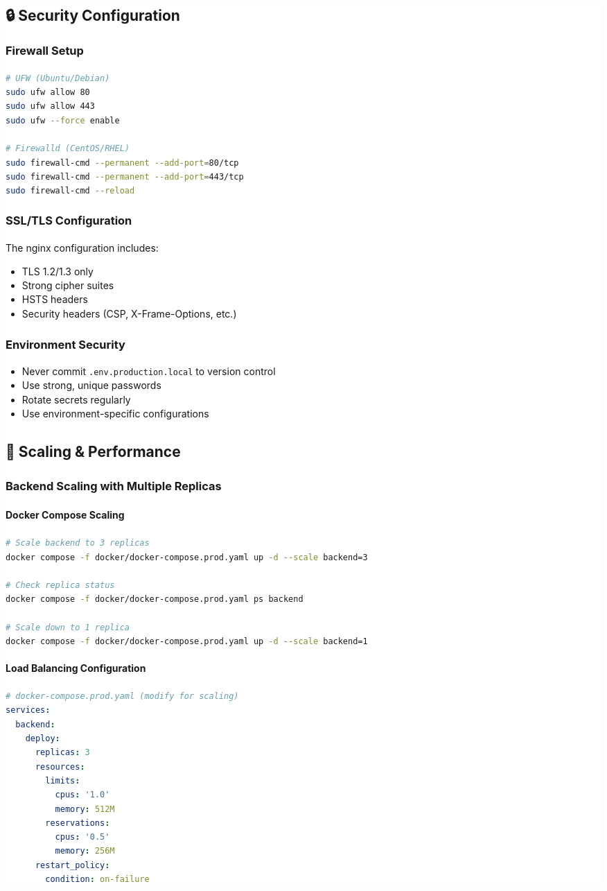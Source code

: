 ## 🔒 Security Configuration

### Firewall Setup

```bash
# UFW (Ubuntu/Debian)
sudo ufw allow 80
sudo ufw allow 443
sudo ufw --force enable

# Firewalld (CentOS/RHEL)
sudo firewall-cmd --permanent --add-port=80/tcp
sudo firewall-cmd --permanent --add-port=443/tcp
sudo firewall-cmd --reload
```

### SSL/TLS Configuration

The nginx configuration includes:
- TLS 1.2/1.3 only
- Strong cipher suites
- HSTS headers
- Security headers (CSP, X-Frame-Options, etc.)

### Environment Security

- Never commit `.env.production.local` to version control
- Use strong, unique passwords
- Rotate secrets regularly
- Use environment-specific configurations

## 🚀 Scaling & Performance

### Backend Scaling with Multiple Replicas

#### Docker Compose Scaling
```bash
# Scale backend to 3 replicas
docker compose -f docker/docker-compose.prod.yaml up -d --scale backend=3

# Check replica status
docker compose -f docker/docker-compose.prod.yaml ps backend

# Scale down to 1 replica
docker compose -f docker/docker-compose.prod.yaml up -d --scale backend=1
```

#### Load Balancing Configuration
```yaml
# docker-compose.prod.yaml (modify for scaling)
services:
  backend:
    deploy:
      replicas: 3
      resources:
        limits:
          cpus: '1.0'
          memory: 512M
        reservations:
          cpus: '0.5'
          memory: 256M
      restart_policy:
        condition: on-failure
```